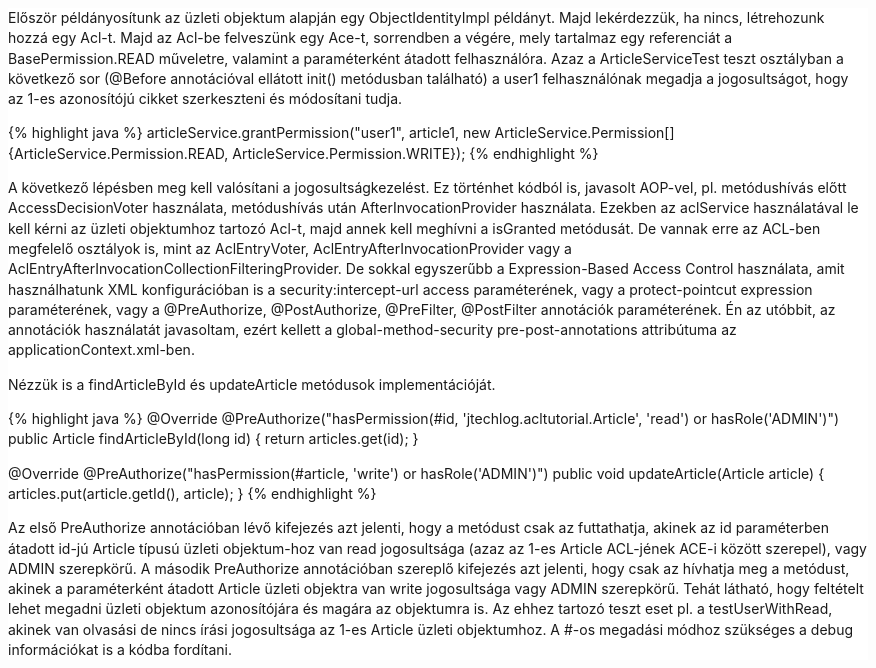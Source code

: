 Először példányosítunk az üzleti objektum alapján egy ObjectIdentityImpl
példányt. Majd lekérdezzük, ha nincs, létrehozunk hozzá egy Acl-t. Majd
az Acl-be felveszünk egy Ace-t, sorrendben a végére, mely tartalmaz egy
referenciát a BasePermission.READ műveletre, valamint a paraméterként
átadott felhasználóra. Azaz a ArticleServiceTest teszt osztályban a
következő sor (@Before annotációval ellátott init() metódusban
található) a user1 felhasználónak megadja a jogosultságot, hogy az 1-es
azonosítójú cikket szerkeszteni és módosítani tudja.

{% highlight java %}
articleService.grantPermission("user1", article1, new
    ArticleService.Permission[]{ArticleService.Permission.READ, ArticleService.Permission.WRITE});
{% endhighlight %}

A következő lépésben meg kell valósítani a jogosultságkezelést. Ez
történhet kódból is, javasolt AOP-vel, pl. metódushívás előtt
AccessDecisionVoter használata, metódushívás után
AfterInvocationProvider használata. Ezekben az aclService használatával
le kell kérni az üzleti objektumhoz tartozó Acl-t, majd annek kell
meghívni a isGranted metódusát. De vannak erre az ACL-ben megfelelő
osztályok is, mint az AclEntryVoter, AclEntryAfterInvocationProvider
vagy a AclEntryAfterInvocationCollectionFilteringProvider. De sokkal
egyszerűbb a Expression-Based Access Control használata, amit
használhatunk XML konfigurációban is a security:intercept-url access
paraméterének, vagy a protect-pointcut expression paraméterének, vagy a
@PreAuthorize, @PostAuthorize, @PreFilter, @PostFilter annotációk
paraméterének. Én az utóbbit, az annotációk használatát javasoltam,
ezért kellett a global-method-security pre-post-annotations attribútuma
az applicationContext.xml-ben.

Nézzük is a findArticleById és updateArticle metódusok implementációját.

{% highlight java %}
@Override
@PreAuthorize("hasPermission(#id, 'jtechlog.acltutorial.Article', 'read') or hasRole('ADMIN')")
public Article findArticleById(long id) {
 return articles.get(id);
}

@Override
@PreAuthorize("hasPermission(#article, 'write') or hasRole('ADMIN')")
public void updateArticle(Article article) {
 articles.put(article.getId(), article);
}
{% endhighlight %}

Az első PreAuthorize annotációban lévő kifejezés azt jelenti, hogy a
metódust csak az futtathatja, akinek az id paraméterben átadott id-jú
Article típusú üzleti objektum-hoz van read jogosultsága (azaz az 1-es
Article ACL-jének ACE-i között szerepel), vagy ADMIN szerepkörű. A
második PreAuthorize annotációban szereplő kifejezés azt jelenti, hogy
csak az hívhatja meg a metódust, akinek a paraméterként átadott Article
üzleti objektra van write jogosultsága vagy ADMIN szerepkörű. Tehát
látható, hogy feltételt lehet megadni üzleti objektum azonosítójára és
magára az objektumra is. Az ehhez tartozó teszt eset pl. a
testUserWithRead, akinek van olvasási de nincs írási jogosultsága az
1-es Article üzleti objektumhoz. A \#-os megadási módhoz szükséges a
debug információkat is a kódba fordítani.
